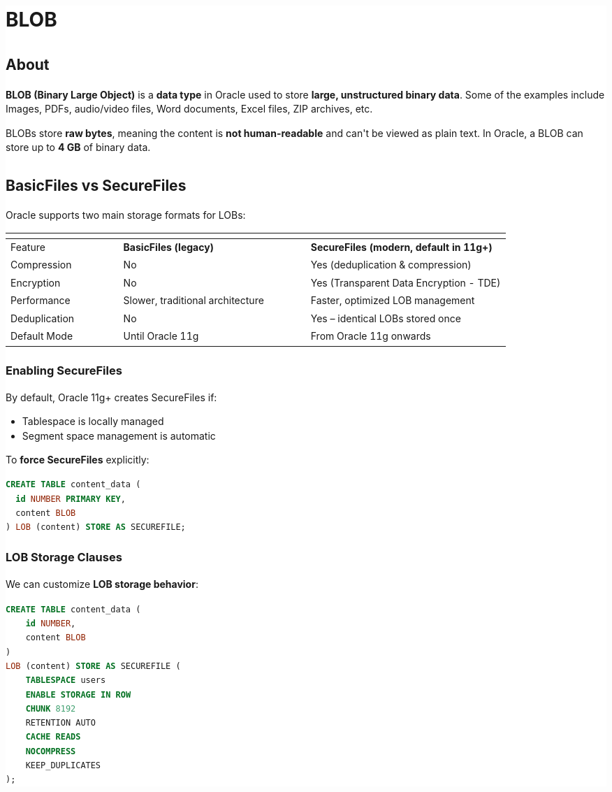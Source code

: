 # BLOB

## About

**BLOB (Binary Large Object)** is a **data type** in Oracle used to store **large, unstructured binary data**. Some of the examples include Images, PDFs, audio/video files, Word documents, Excel files, ZIP archives, etc.

BLOBs store **raw bytes**, meaning the content is **not human-readable** and can't be viewed as plain text. In Oracle, a BLOB can store up to **4 GB** of binary data.

## **BasicFiles vs SecureFiles**

Oracle supports two main storage formats for LOBs:

<table data-header-hidden data-full-width="true"><thead><tr><th width="147.6180419921875"></th><th width="254.150146484375"></th><th></th></tr></thead><tbody><tr><td>Feature</td><td><strong>BasicFiles (legacy)</strong></td><td><strong>SecureFiles (modern, default in 11g+)</strong></td></tr><tr><td>Compression</td><td>No</td><td>Yes (deduplication &#x26; compression)</td></tr><tr><td>Encryption</td><td>No</td><td>Yes (Transparent Data Encryption - TDE)</td></tr><tr><td>Performance</td><td>Slower, traditional architecture</td><td>Faster, optimized LOB management</td></tr><tr><td>Deduplication</td><td>No</td><td>Yes – identical LOBs stored once</td></tr><tr><td>Default Mode</td><td>Until Oracle 11g</td><td>From Oracle 11g onwards</td></tr></tbody></table>

### **Enabling SecureFiles**

By default, Oracle 11g+ creates SecureFiles if:

* Tablespace is locally managed
* Segment space management is automatic

To **force SecureFiles** explicitly:

```sql
CREATE TABLE content_data (
  id NUMBER PRIMARY KEY,
  content BLOB
) LOB (content) STORE AS SECUREFILE;
```

### **LOB Storage Clauses**

We can customize **LOB storage behavior**:

```sql
CREATE TABLE content_data (
    id NUMBER,
    content BLOB
)
LOB (content) STORE AS SECUREFILE (
    TABLESPACE users
    ENABLE STORAGE IN ROW
    CHUNK 8192
    RETENTION AUTO
    CACHE READS
    NOCOMPRESS
    KEEP_DUPLICATES
);
```
